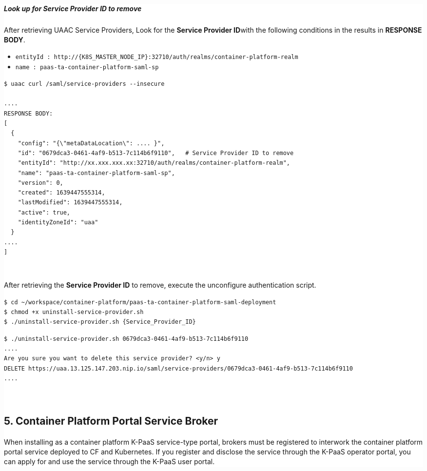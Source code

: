 
##### Look up for Service Provider ID to remove
After retrieving UAAC Service Providers, Look for the **Service Provider ID**with the following conditions in the results in **RESPONSE BODY**.
- `entityId : http://{K8S_MASTER_NODE_IP}:32710/auth/realms/container-platform-realm` <br>
- `name : paas-ta-container-platform-saml-sp` <br>

```  
$ uaac curl /saml/service-providers --insecure

....
RESPONSE BODY:
[
  {
    "config": "{\"metaDataLocation\": .... }",
    "id": "0679dca3-0461-4af9-b513-7c114b6f9110",   # Service Provider ID to remove
    "entityId": "http://xx.xxx.xxx.xx:32710/auth/realms/container-platform-realm",
    "name": "paas-ta-container-platform-saml-sp",
    "version": 0,
    "created": 1639447555314,
    "lastModified": 1639447555314,
    "active": true,
    "identityZoneId": "uaa"
  }
....    
]
```    

<br>

After retrieving the **Service Provider ID** to remove, execute the unconfigure authentication script.

```
$ cd ~/workspace/container-platform/paas-ta-container-platform-saml-deployment
$ chmod +x uninstall-service-provider.sh
$ ./uninstall-service-provider.sh {Service_Provider_ID}
```

```    
$ ./uninstall-service-provider.sh 0679dca3-0461-4af9-b513-7c114b6f9110
....  
Are you sure you want to delete this service provider? <y/n> y
DELETE https://uaa.13.125.147.203.nip.io/saml/service-providers/0679dca3-0461-4af9-b513-7c114b6f9110
....    
```

<br>

## <div id='5'>5. Container Platform Portal Service Broker
When installing as a container platform K-PaaS service-type portal, brokers must be registered to interwork the container platform portal service deployed to CF and Kubernetes.
If you register and disclose the service through the K-PaaS operator portal, you can apply for and use the service through the K-PaaS user portal.

